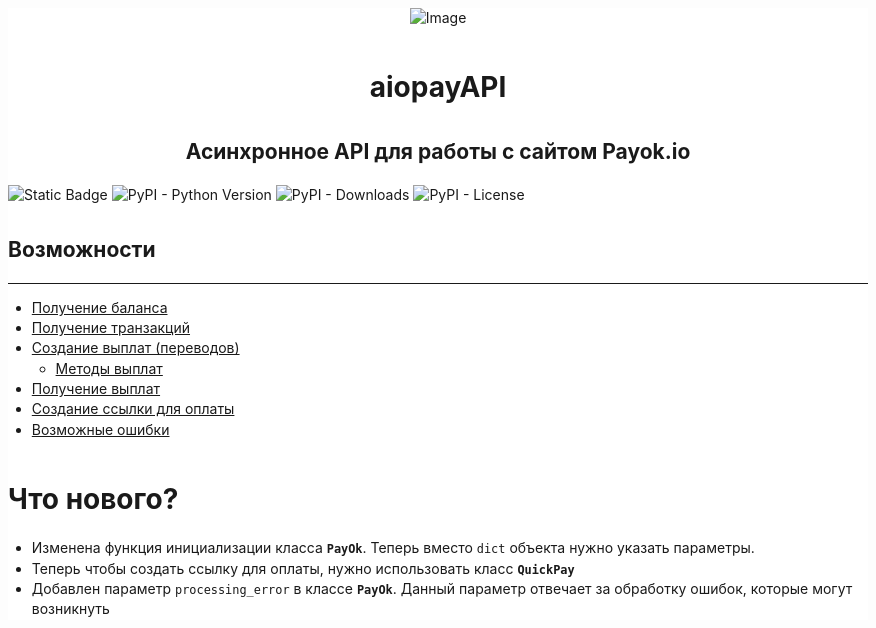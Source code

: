 
<p align="center">
  <img src="https://ic.wampi.ru/2023/10/04/LOGO.png" alt="Image"/>
</p>


<h1 align='center'><b> aiopayAPI </b>
<h2 align="center"> Асинхронное API для работы с сайтом Payok.io</h2></h1>


![Static Badge](https://img.shields.io/badge/author-xllebbSQ-blue) ![PyPI - Python Version](https://img.shields.io/pypi/pyversions/aiopayAPI) ![PyPI - Downloads](https://img.shields.io/pypi/dm/aiopayAPI) 
![PyPI - License](https://img.shields.io/pypi/l/aiopayAPI)


 

## Возможности
--------
- [Получение баланса](https://pypi.org/project/aiopayAPI/#%D0%BF%D0%BE%D0%BB%D1%83%D1%87%D0%B5%D0%BD%D0%B8%D0%B5-%D0%B1%D0%B0%D0%BB%D0%B0%D0%BD%D1%81%D0%B0:~:text=(data)-,%D0%9F%D0%BE%D0%BB%D1%83%D1%87%D0%B5%D0%BD%D0%B8%D0%B5%20%D0%B1%D0%B0%D0%BB%D0%B0%D0%BD%D1%81%D0%B0,-%D0%97%D0%B0%D0%BF%D1%80%D0%B0%D1%88%D0%B8%D0%B2%D0%B0%D0%B5%D0%BC%D1%8B%D0%B5%20%D0%B4%D0%B0%D0%BD%D0%BD%D1%8B%D0%B5)
- [Получение транзакций](https://pypi.org/project/aiopayAPI/#%D0%BF%D0%BE%D0%BB%D1%83%D1%87%D0%B5%D0%BD%D0%B8%D0%B5-%D0%B1%D0%B0%D0%BB%D0%B0%D0%BD%D1%81%D0%B0:~:text=examples/get_balance.py-,%D0%9F%D0%BE%D0%BB%D1%83%D1%87%D0%B5%D0%BD%D0%B8%D0%B5%20%D1%82%D1%80%D0%B0%D0%BD%D0%B7%D0%B0%D0%BA%D1%86%D0%B8%D0%B9,-%D0%97%D0%B0%D0%BF%D1%80%D0%B0%D1%88%D0%B8%D0%B2%D0%B0%D0%B5%D0%BC%D1%8B%D0%B5%20%D0%B4%D0%B0%D0%BD%D0%BD%D1%8B%D0%B5)
- [Создание выплат (переводов)](https://pypi.org/project/aiopayAPI/#%D0%BF%D0%BE%D0%BB%D1%83%D1%87%D0%B5%D0%BD%D0%B8%D0%B5-%D0%B1%D0%B0%D0%BB%D0%B0%D0%BD%D1%81%D0%B0:~:text=0%0A%20%20%7D%0A%7D-,%D0%A1%D0%BE%D0%B7%D0%B4%D0%B0%D0%BD%D0%B8%D0%B5%20%D0%B2%D1%8B%D0%BF%D0%BB%D0%B0%D1%82%20(%D0%BF%D0%B5%D1%80%D0%B5%D0%B2%D0%BE%D0%B4%D0%BE%D0%B2),-%D0%97%D0%B0%D0%BF%D1%80%D0%B0%D1%88%D0%B8%D0%B2%D0%B0%D0%B5%D0%BC%D1%8B%D0%B5%20%D0%BF%D0%B0%D1%80%D0%B0%D0%BC%D0%B5%D1%82%D1%80%D1%8B)
  - [Методы выплат](https://pypi.org/project/aiopayAPI/#%D0%BF%D0%BE%D0%BB%D1%83%D1%87%D0%B5%D0%BD%D0%B8%D0%B5-%D0%B1%D0%B0%D0%BB%D0%B0%D0%BD%D1%81%D0%B0:~:text=examples/create_payout.py-,%D0%9C%D0%B5%D1%82%D0%BE%D0%B4%D1%8B%20%D0%BE%D0%BF%D0%BB%D0%B0%D1%82%D1%8B,-(Method))
- [Получение выплат](https://pypi.org/project/aiopayAPI/#%D0%BF%D0%BE%D0%BB%D1%83%D1%87%D0%B5%D0%BD%D0%B8%D0%B5-%D0%B1%D0%B0%D0%BB%D0%B0%D0%BD%D1%81%D0%B0:~:text=examples/get_transaction.py-,%D0%9F%D0%BE%D0%BB%D1%83%D1%87%D0%B5%D0%BD%D0%B8%D0%B5%20%D0%B2%D1%8B%D0%BF%D0%BB%D0%B0%D1%82,-%D0%9F%D0%B0%D1%80%D0%B0%D0%BC%D0%B5%D1%82%D1%80%D1%8B%3A)
- [Создание ссылки для оплаты](https://pypi.org/project/aiopayAPI/#%D0%BF%D0%BE%D0%BB%D1%83%D1%87%D0%B5%D0%BD%D0%B8%D0%B5-%D0%B1%D0%B0%D0%BB%D0%B0%D0%BD%D1%81%D0%B0:~:text=%D0%93%D0%B5%D0%BD%D0%B5%D1%80%D0%B0%D1%86%D0%B8%D1%8F%20%D1%81%D1%81%D1%8B%D0%BB%D0%BA%D0%B8%20%D0%B4%D0%BB%D1%8F%20%D0%BE%D0%BF%D0%BB%D0%B0%D1%82%D1%8B)
- [Возможные ошибки](https://pypi.org/project/aiopayAPI/#:~:text=sign%3Dec5b7c446ce43d32c0afc79d31cc4686-,%D0%92%D0%BE%D0%B7%D0%BC%D0%BE%D0%B6%D0%BD%D1%8B%D0%B5%20%D0%BE%D1%88%D0%B8%D0%B1%D0%BA%D0%B8,-%D0%9F%D0%BE%D0%BC%D0%BE%D1%89%D1%8C)

# **Что нового?**
- Изменена функция инициализации класса **`PayOk`**. Теперь вместо `dict` объекта нужно указать параметры.
- Теперь чтобы создать ссылку для оплаты, нужно использовать класс **`QuickPay`**
- Добавлен параметр `processing_error` в классе **`PayOk`**. Данный параметр отвечает за обработку ошибок, которые могут возникнуть 
